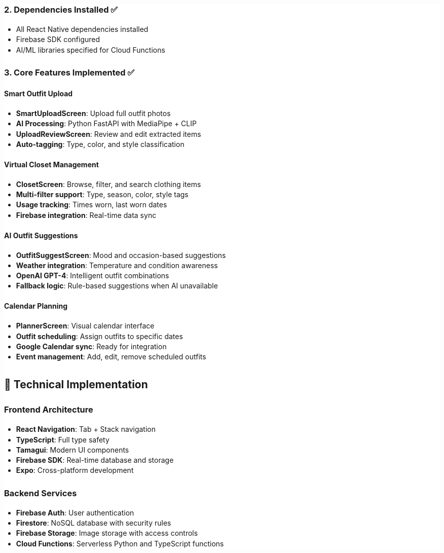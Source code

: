 ### 2. Dependencies Installed ✅

- All React Native dependencies installed
- Firebase SDK configured
- AI/ML libraries specified for Cloud Functions

### 3. Core Features Implemented ✅

#### Smart Outfit Upload

- **SmartUploadScreen**: Upload full outfit photos
- **AI Processing**: Python FastAPI with MediaPipe + CLIP
- **UploadReviewScreen**: Review and edit extracted items
- **Auto-tagging**: Type, color, and style classification

#### Virtual Closet Management

- **ClosetScreen**: Browse, filter, and search clothing items
- **Multi-filter support**: Type, season, color, style tags
- **Usage tracking**: Times worn, last worn dates
- **Firebase integration**: Real-time data sync

#### AI Outfit Suggestions

- **OutfitSuggestScreen**: Mood and occasion-based suggestions
- **Weather integration**: Temperature and condition awareness
- **OpenAI GPT-4**: Intelligent outfit combinations
- **Fallback logic**: Rule-based suggestions when AI unavailable

#### Calendar Planning

- **PlannerScreen**: Visual calendar interface
- **Outfit scheduling**: Assign outfits to specific dates
- **Google Calendar sync**: Ready for integration
- **Event management**: Add, edit, remove scheduled outfits

## 🔧 Technical Implementation

### Frontend Architecture

- **React Navigation**: Tab + Stack navigation
- **TypeScript**: Full type safety
- **Tamagui**: Modern UI components
- **Firebase SDK**: Real-time database and storage
- **Expo**: Cross-platform development

### Backend Services

- **Firebase Auth**: User authentication
- **Firestore**: NoSQL database with security rules
- **Firebase Storage**: Image storage with access controls
- **Cloud Functions**: Serverless Python and TypeScript functions
